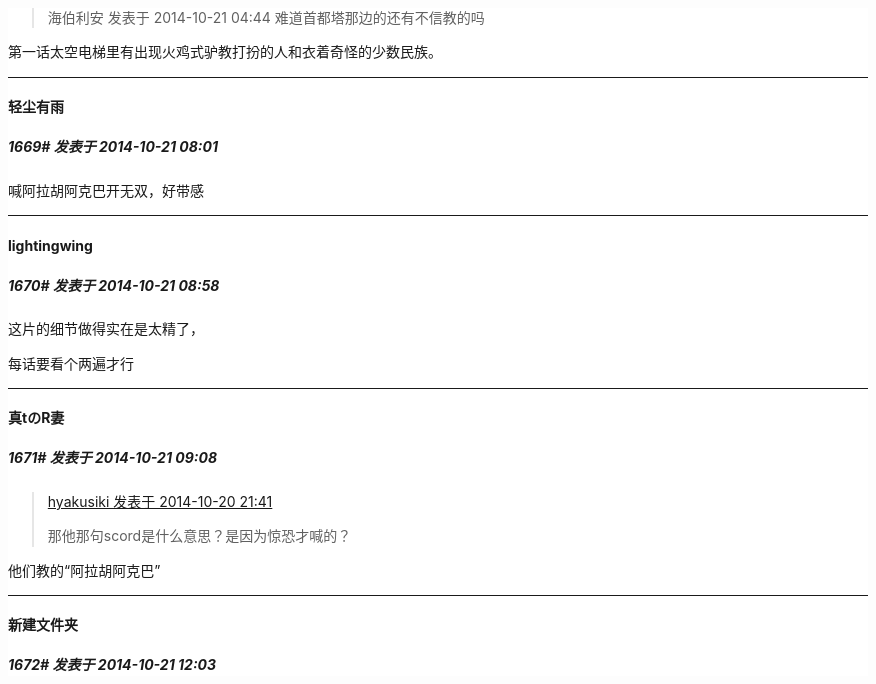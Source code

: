 

<blockquote>海伯利安 发表于 2014-10-21 04:44
难道首都塔那边的还有不信教的吗</blockquote>
第一话太空电梯里有出现火鸡式驴教打扮的人和衣着奇怪的少数民族。







-----

####  轻尘有雨  
##### 1669#       发表于 2014-10-21 08:01




喊阿拉胡阿克巴开无双，好带感







-----

####  lightingwing  
##### 1670#       发表于 2014-10-21 08:58




这片的细节做得实在是太精了，

每话要看个两遍才行







-----

####  真tのR妻  
##### 1671#       发表于 2014-10-21 09:08



<blockquote><a href="httphttps://bbs.saraba1st.com/2b/forum.php?mod=redirect&amp;goto=findpost&amp;pid=26979911&amp;ptid=1061969" target="_blank">hyakusiki 发表于 2014-10-20 21:41</a>

那他那句scord是什么意思？是因为惊恐才喊的？</blockquote>
他们教的“阿拉胡阿克巴”







-----

####  新建文件夹  
##### 1672#       发表于 2014-10-21 12:03
